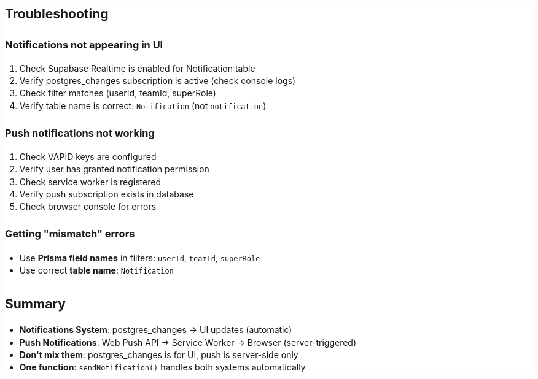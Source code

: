 ## Troubleshooting

### Notifications not appearing in UI
1. Check Supabase Realtime is enabled for Notification table
2. Verify postgres_changes subscription is active (check console logs)
3. Check filter matches (userId, teamId, superRole)
4. Verify table name is correct: `Notification` (not `notification`)

### Push notifications not working
1. Check VAPID keys are configured
2. Verify user has granted notification permission
3. Check service worker is registered
4. Verify push subscription exists in database
5. Check browser console for errors

### Getting "mismatch" errors
- Use **Prisma field names** in filters: `userId`, `teamId`, `superRole`
- Use correct **table name**: `Notification`

## Summary

- **Notifications System**: postgres_changes → UI updates (automatic)
- **Push Notifications**: Web Push API → Service Worker → Browser (server-triggered)
- **Don't mix them**: postgres_changes is for UI, push is server-side only
- **One function**: `sendNotification()` handles both systems automatically

